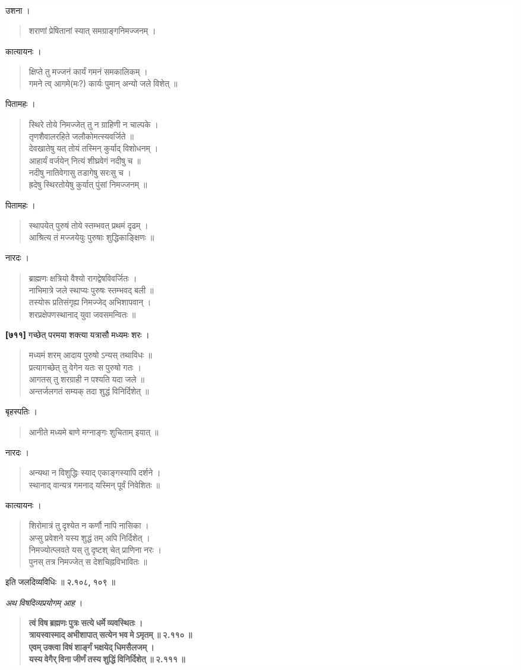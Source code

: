 उशना ।

> शराणां प्रेषितानां स्यात् समग्राङ्गनिमज्जनम् ।

कात्यायनः ।

> क्षिप्ते तु मज्जनं कार्यं गमनं समकालिकम् ।  
> गमने त्व् आगमे(मः?) कार्यः पुमान् अन्यो जले विशेत् ॥

पितामहः ।

> स्थिरे तोये निमज्जेत् तु न ग्राहिणी न चाल्पके ।  
> तृणशैवालरहिते जलौकोमत्स्यवर्जिते ॥  
> देवखातेषु यत् तोयं तस्मिन् कुर्याद् विशोधनम् ।  
> आहार्यं वर्जयेन् नित्यं शीघ्रवेगं नदीषु च ॥  
> नदीषु नातिवेगासु तडागेषु सरःसु च ।  
> ह्रदेषु स्थिरतोयेषु कुर्यात् पुंसां निमज्जनम् ॥

पितामहः ।

> स्थापयेत् पुरुषं तोये स्तम्भवत् प्रथमं दृढम् ।  
> आश्रित्य तं मज्जयेयुः पुरुषाः शुद्धिकाङ्क्षिणः ॥

नारदः ।

> ब्राह्मणः क्षत्रियो वैश्यो रागद्वेषविवर्जितः ।  
> नाभिमात्रे जले स्थाप्यः पुरुषः स्तम्भवद् बली ॥  
> तस्योरू प्रतिसंगृह्य निमज्जेद् अभिशापवान् ।  
> शरप्रक्षेपणस्थानाद् युवा जवसमन्वितः ॥

**[७११]**	गच्छेत् परमया शक्त्या यत्रासौ मध्यमः शरः ।

> मध्यमं शरम् आदाय पुरुषो ऽन्यस् तथाविधः ॥  
> प्रत्यागच्छेत् तु वेगेन यतः स पुरुषो गतः ।  
> आगतस् तु शरग्राही न पश्यति यदा जले ॥  
> अन्तर्जलगतं सम्यक् तदा शुद्धं विनिर्दिशेत् ॥

बृहस्पतिः ।

> आनीते मध्यमे बाणे मग्नाङ्गः शुचिताम् इयात् ॥

नारदः ।

> अन्यथा न विशुद्धिः स्याद् एकाङ्गस्यापि दर्शने ।  
> स्थानाद् वान्यत्र गमनाद् यस्मिन् पूर्वं निवेशितः ॥

कात्यायनः ।

> शिरोमात्रं तु दृश्येत न कर्णौ नापि नासिका ।  
> अप्सु प्रवेशने यस्य शुद्धं तम् अपि निर्दिशेत् ।  
> निमज्योत्प्लवते यस् तु दृष्टश् चेत् प्राणिना नरः ।  
> पुनस् तत्र निमज्जेत् स देशचिह्नविभावितः ॥

इति जलदिव्यविधिः ॥ २.१०८, १०९ ॥

_अथ विषदिव्यप्रयोगम् आह_ ।

> **त्वं विष ब्रह्मणः पुत्रः सत्ये धर्मे व्यवस्थितः ।**  
> **त्रायस्वास्माद् अभीशापात् सत्येन भव मे ऽमृतम् ॥ २.११० ॥**  
> **एवम् उक्त्वा विषं शार्ङ्गं भक्षयेद् धिमसैलजम् ।**  
> **यस्य वेगैर् विना जीर्णं तस्य शुद्धिं विनिर्दिशेत् ॥ २.१११ ॥**
